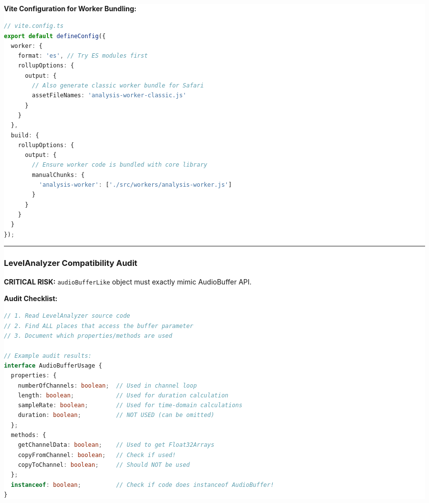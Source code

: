 **Vite Configuration for Worker Bundling:**

```typescript
// vite.config.ts
export default defineConfig({
  worker: {
    format: 'es', // Try ES modules first
    rollupOptions: {
      output: {
        // Also generate classic worker bundle for Safari
        assetFileNames: 'analysis-worker-classic.js'
      }
    }
  },
  build: {
    rollupOptions: {
      output: {
        // Ensure worker code is bundled with core library
        manualChunks: {
          'analysis-worker': ['./src/workers/analysis-worker.js']
        }
      }
    }
  }
});
```

---

### LevelAnalyzer Compatibility Audit

**CRITICAL RISK:** `audioBufferLike` object must exactly mimic AudioBuffer API.

**Audit Checklist:**

```typescript
// 1. Read LevelAnalyzer source code
// 2. Find ALL places that access the buffer parameter
// 3. Document which properties/methods are used

// Example audit results:
interface AudioBufferUsage {
  properties: {
    numberOfChannels: boolean;  // Used in channel loop
    length: boolean;            // Used for duration calculation
    sampleRate: boolean;        // Used for time-domain calculations
    duration: boolean;          // NOT USED (can be omitted)
  };
  methods: {
    getChannelData: boolean;    // Used to get Float32Arrays
    copyFromChannel: boolean;   // Check if used!
    copyToChannel: boolean;     // Should NOT be used
  };
  instanceof: boolean;          // Check if code does instanceof AudioBuffer!
}
```

